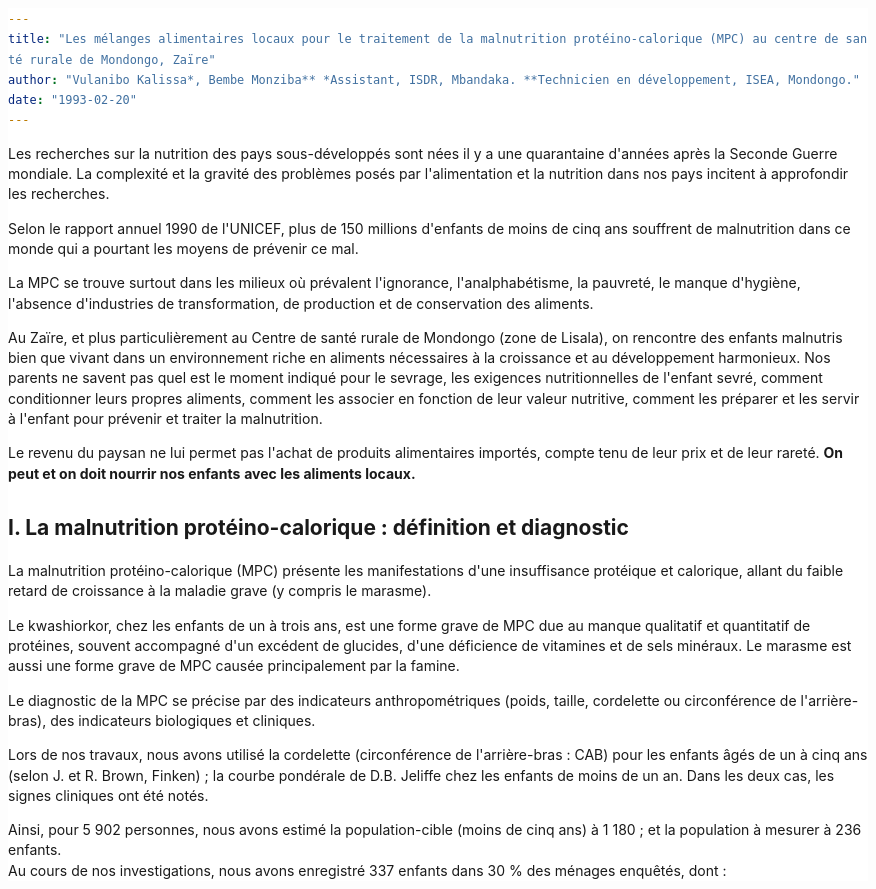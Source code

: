 ```yaml
---
title: "Les mélanges alimentaires locaux pour le traitement de la malnutrition protéino-calorique (MPC) au centre de santé rurale de Mondongo, Zaïre"
author: "Vulanibo Kalissa*, Bembe Monziba** *Assistant, ISDR, Mbandaka. **Technicien en développement, ISEA, Mondongo."
date: "1993-02-20"
---
```


<div class="teaser"><p>Les recherches sur la nutrition des pays sous-développés sont nées il y a une quarantaine d'années après la Seconde Guerre mondiale. La complexité et la gravité des problèmes posés par l'alimentation et la nutrition dans nos pays incitent à approfondir les recherches.</p></div>

Selon le rapport annuel 1990 de l'UNICEF, plus de 150 millions d'enfants de moins de cinq ans souffrent de malnutrition dans ce monde qui a pourtant les moyens de prévenir ce mal.

La MPC se trouve surtout dans les milieux où prévalent l'ignorance, l'analphabétisme, la pauvreté, le manque d'hygiène, l'absence d'industries de transformation, de production et de conservation des aliments.

Au Zaïre, et plus particulièrement au Centre de santé rurale de Mondongo (zone de Lisala), on rencontre des enfants malnutris bien que vivant dans un environnement riche en aliments nécessaires à la croissance et au développement harmonieux. Nos parents ne savent pas quel est le moment indiqué pour le sevrage, les exigences nutritionnelles de l'enfant sevré, comment conditionner leurs propres aliments, comment les associer en fonction de leur valeur nutritive, comment les préparer et les servir à l'enfant pour prévenir et traiter la malnutrition.

Le revenu du paysan ne lui permet pas l'achat de produits alimentaires importés, compte tenu de leur prix et de leur rareté. **On peut et on doit nourrir nos enfants** **avec les aliments locaux.**

## I. La malnutrition protéino-calorique : définition et diagnostic

La malnutrition protéino-calorique (MPC) présente les manifestations d'une insuffisance protéique et calorique, allant du faible retard de croissance à la maladie grave (y compris le marasme).

Le kwashiorkor, chez les enfants de un à trois ans, est une forme grave de MPC due au manque qualitatif et quantitatif de protéines, souvent accompagné d'un excédent de glucides, d'une déficience de vitamines et de sels minéraux. Le marasme est aussi une forme grave de MPC causée principalement par la famine.

Le diagnostic de la MPC se précise par des indicateurs anthropométriques (poids, taille, cordelette ou circonférence de l'arrière-bras), des indicateurs biologiques et cliniques.

Lors de nos travaux, nous avons utilisé la cordelette (circonférence de l'arrière-bras : CAB) pour les enfants âgés de un à cinq ans (selon J. et R. Brown, Finken) ; la courbe pondérale de D.B. Jeliffe chez les enfants de moins de un an. Dans les deux cas, les signes cliniques ont été notés.

Ainsi, pour 5 902 personnes, nous avons estimé la population-cible (moins de cinq ans) à 1 180 ; et la population à mesurer à 236 enfants.  
Au cours de nos investigations, nous avons enregistré 337 enfants dans 30 % des ménages enquêtés, dont :
